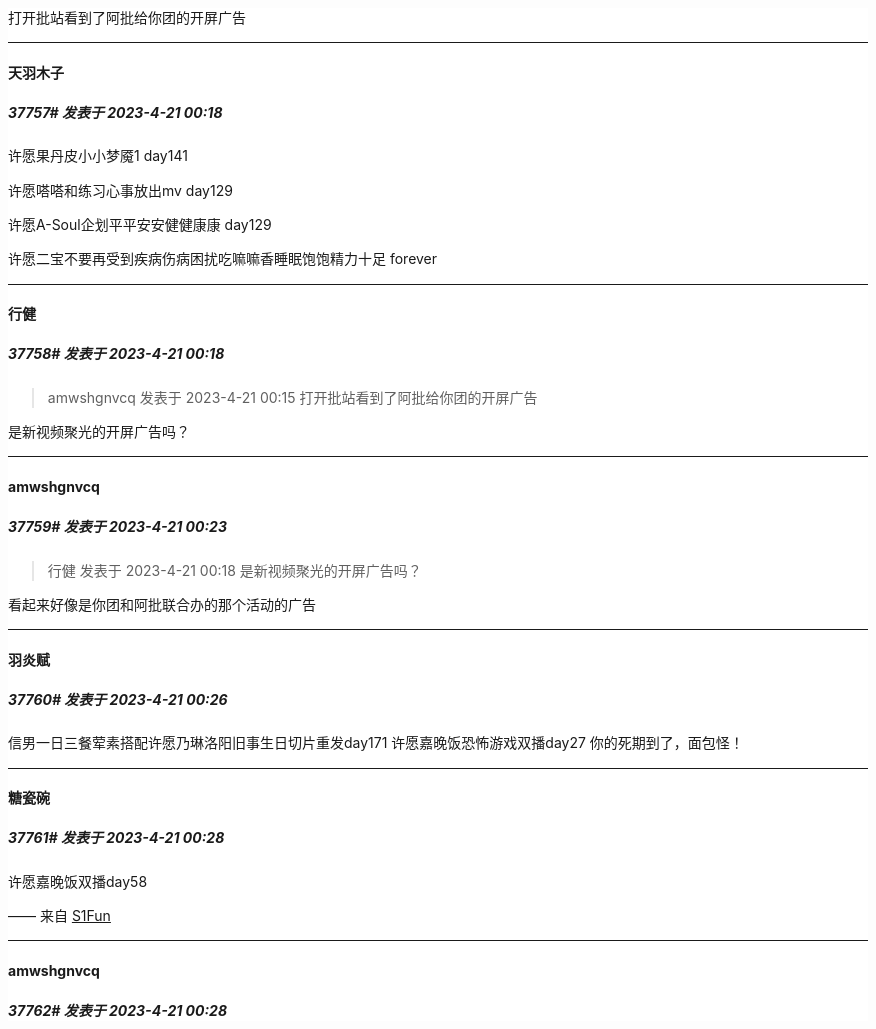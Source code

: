 打开批站看到了阿批给你团的开屏广告

*****

####  天羽木子  
##### 37757#       发表于 2023-4-21 00:18

许愿果丹皮小小梦魇1 day141

许愿嗒嗒和练习心事放出mv day129

许愿A-Soul企划平平安安健健康康 day129

许愿二宝不要再受到疾病伤病困扰吃嘛嘛香睡眠饱饱精力十足 forever

*****

####  行健  
##### 37758#       发表于 2023-4-21 00:18

<blockquote>amwshgnvcq 发表于 2023-4-21 00:15
打开批站看到了阿批给你团的开屏广告</blockquote>
是新视频聚光的开屏广告吗？


*****

####  amwshgnvcq  
##### 37759#       发表于 2023-4-21 00:23

<blockquote>行健 发表于 2023-4-21 00:18
是新视频聚光的开屏广告吗？</blockquote>
看起来好像是你团和阿批联合办的那个活动的广告

*****

####  羽炎赋  
##### 37760#       发表于 2023-4-21 00:26

信男一日三餐荤素搭配许愿乃琳洛阳旧事生日切片重发day171
许愿嘉晚饭恐怖游戏双播day27
你的死期到了，面包怪！

*****

####  糖瓷碗  
##### 37761#       发表于 2023-4-21 00:28

许愿嘉晚饭双播day58

—— 来自 [S1Fun](https://s1fun.koalcat.com)

*****

####  amwshgnvcq  
##### 37762#       发表于 2023-4-21 00:28
